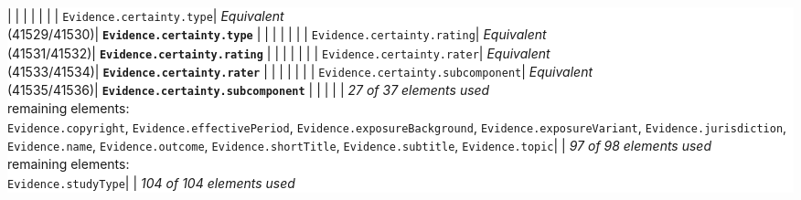 | | | | | | | `Evidence.certainty.type`| _Equivalent_<br/>(41529/41530)| **`Evidence.certainty.type`**
| | | | | | | `Evidence.certainty.rating`| _Equivalent_<br/>(41531/41532)| **`Evidence.certainty.rating`**
| | | | | | | `Evidence.certainty.rater`| _Equivalent_<br/>(41533/41534)| **`Evidence.certainty.rater`**
| | | | | | | `Evidence.certainty.subcomponent`| _Equivalent_<br/>(41535/41536)| **`Evidence.certainty.subcomponent`**
| | | | | *27 of 37 elements used* <br/>remaining elements:<br/>`Evidence.copyright`, `Evidence.effectivePeriod`, `Evidence.exposureBackground`, `Evidence.exposureVariant`, `Evidence.jurisdiction`, `Evidence.name`, `Evidence.outcome`, `Evidence.shortTitle`, `Evidence.subtitle`, `Evidence.topic`| | *97 of 98 elements used* <br/>remaining elements:<br/>`Evidence.studyType`| | *104 of 104 elements used* 

